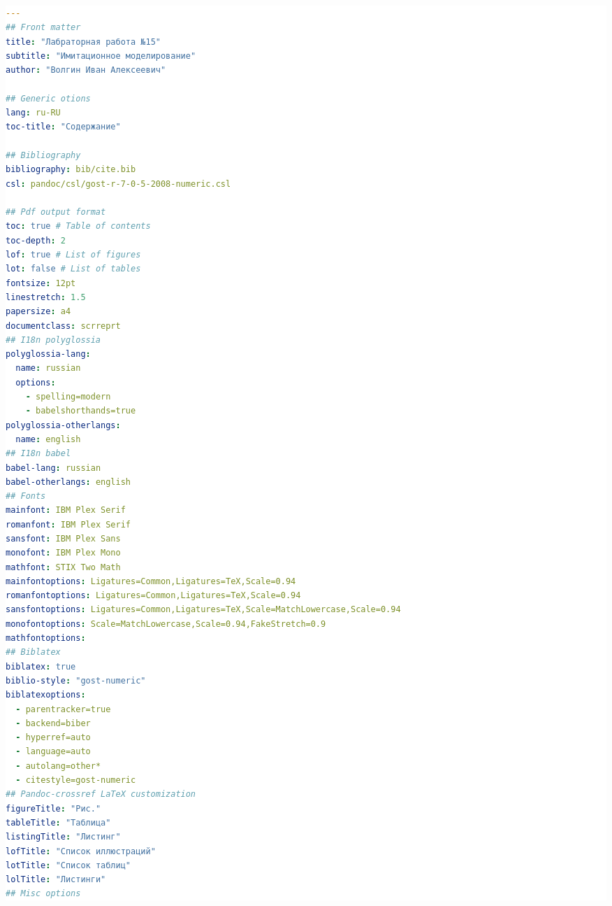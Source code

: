 ```yaml
---
## Front matter
title: "Лабраторная работа №15"
subtitle: "Имитационное моделирование"
author: "Волгин Иван Алексеевич"

## Generic otions
lang: ru-RU
toc-title: "Содержание"

## Bibliography
bibliography: bib/cite.bib
csl: pandoc/csl/gost-r-7-0-5-2008-numeric.csl

## Pdf output format
toc: true # Table of contents
toc-depth: 2
lof: true # List of figures
lot: false # List of tables
fontsize: 12pt
linestretch: 1.5
papersize: a4
documentclass: scrreprt
## I18n polyglossia
polyglossia-lang:
  name: russian
  options:
	- spelling=modern
	- babelshorthands=true
polyglossia-otherlangs:
  name: english
## I18n babel
babel-lang: russian
babel-otherlangs: english
## Fonts
mainfont: IBM Plex Serif
romanfont: IBM Plex Serif
sansfont: IBM Plex Sans
monofont: IBM Plex Mono
mathfont: STIX Two Math
mainfontoptions: Ligatures=Common,Ligatures=TeX,Scale=0.94
romanfontoptions: Ligatures=Common,Ligatures=TeX,Scale=0.94
sansfontoptions: Ligatures=Common,Ligatures=TeX,Scale=MatchLowercase,Scale=0.94
monofontoptions: Scale=MatchLowercase,Scale=0.94,FakeStretch=0.9
mathfontoptions:
## Biblatex
biblatex: true
biblio-style: "gost-numeric"
biblatexoptions:
  - parentracker=true
  - backend=biber
  - hyperref=auto
  - language=auto
  - autolang=other*
  - citestyle=gost-numeric
## Pandoc-crossref LaTeX customization
figureTitle: "Рис."
tableTitle: "Таблица"
listingTitle: "Листинг"
lofTitle: "Список иллюстраций"
lotTitle: "Список таблиц"
lolTitle: "Листинги"
## Misc options
```